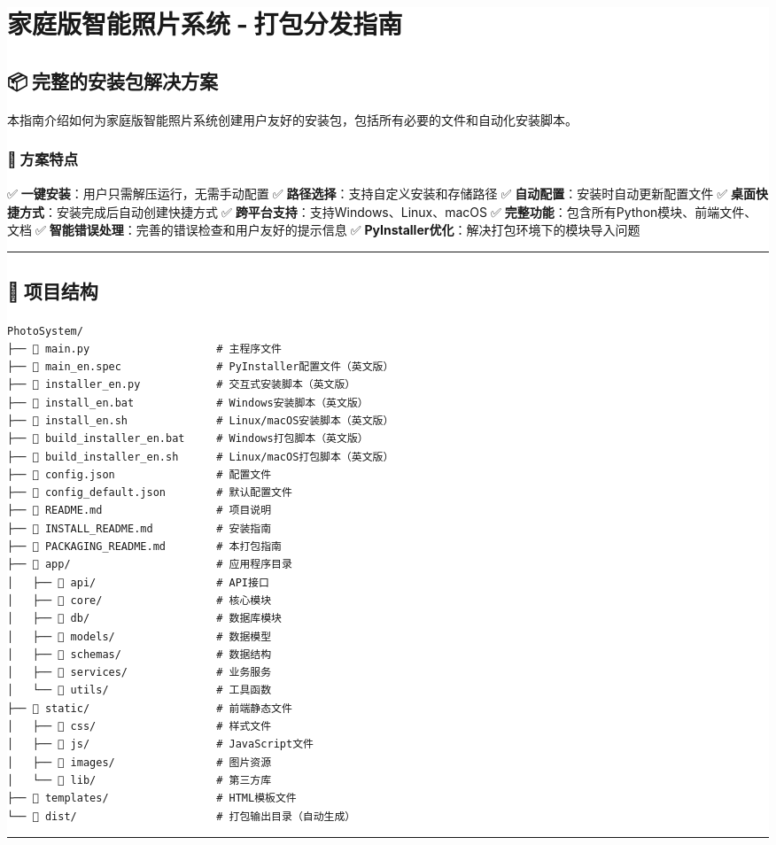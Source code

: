 # 家庭版智能照片系统 - 打包分发指南

## 📦 完整的安装包解决方案

本指南介绍如何为家庭版智能照片系统创建用户友好的安装包，包括所有必要的文件和自动化安装脚本。

### 🎯 方案特点

✅ **一键安装**：用户只需解压运行，无需手动配置
✅ **路径选择**：支持自定义安装和存储路径
✅ **自动配置**：安装时自动更新配置文件
✅ **桌面快捷方式**：安装完成后自动创建快捷方式
✅ **跨平台支持**：支持Windows、Linux、macOS
✅ **完整功能**：包含所有Python模块、前端文件、文档
✅ **智能错误处理**：完善的错误检查和用户友好的提示信息
✅ **PyInstaller优化**：解决打包环境下的模块导入问题

---

## 📁 项目结构

```
PhotoSystem/
├── 📄 main.py                    # 主程序文件
├── 📄 main_en.spec               # PyInstaller配置文件（英文版）
├── 📄 installer_en.py            # 交互式安装脚本（英文版）
├── 📄 install_en.bat             # Windows安装脚本（英文版）
├── 📄 install_en.sh              # Linux/macOS安装脚本（英文版）
├── 📄 build_installer_en.bat     # Windows打包脚本（英文版）
├── 📄 build_installer_en.sh      # Linux/macOS打包脚本（英文版）
├── 📄 config.json                # 配置文件
├── 📄 config_default.json        # 默认配置文件
├── 📄 README.md                  # 项目说明
├── 📄 INSTALL_README.md          # 安装指南
├── 📄 PACKAGING_README.md        # 本打包指南
├── 📁 app/                       # 应用程序目录
│   ├── 📁 api/                   # API接口
│   ├── 📁 core/                  # 核心模块
│   ├── 📁 db/                    # 数据库模块
│   ├── 📁 models/                # 数据模型
│   ├── 📁 schemas/               # 数据结构
│   ├── 📁 services/              # 业务服务
│   └── 📁 utils/                 # 工具函数
├── 📁 static/                    # 前端静态文件
│   ├── 📁 css/                   # 样式文件
│   ├── 📁 js/                    # JavaScript文件
│   ├── 📁 images/                # 图片资源
│   └── 📁 lib/                   # 第三方库
├── 📁 templates/                 # HTML模板文件
└── 📁 dist/                      # 打包输出目录（自动生成）
```

---
